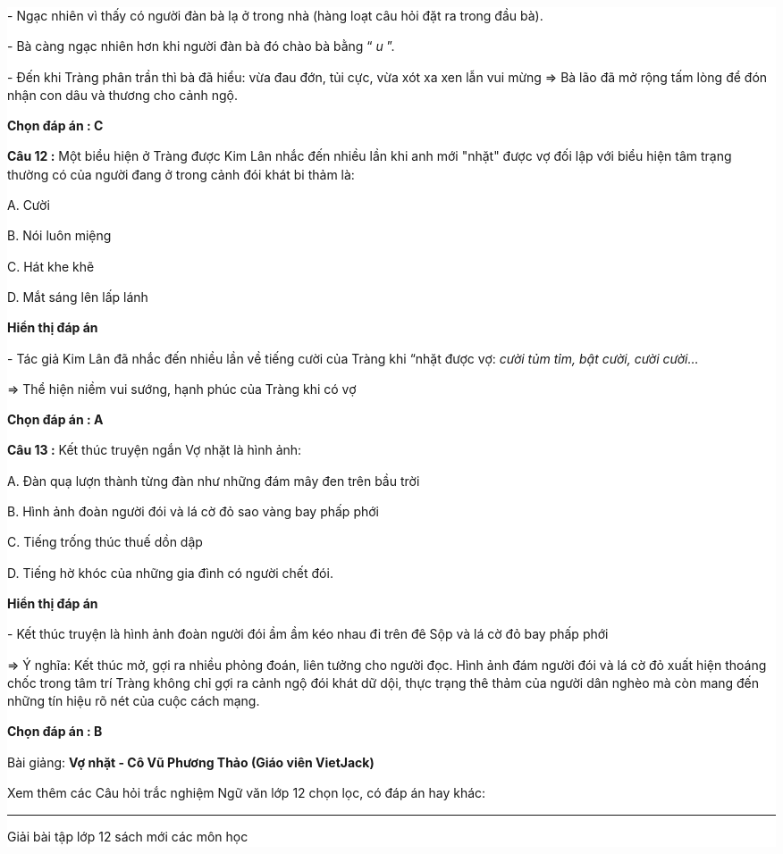 \- Ngạc nhiên vì thấy có người đàn bà lạ ở trong nhà (hàng loạt câu hỏi đặt ra trong đầu bà).

\- Bà càng ngạc nhiên hơn khi người đàn bà đó chào bà bằng “ _u_ ”.

\- Đến khi Tràng phân trần thì bà đã hiểu: vừa đau đớn, tủi cực, vừa xót xa xen lẫn vui mừng ⇒ Bà lão đã mở rộng tấm lòng để đón nhận con dâu và thương cho cảnh ngộ.

**Chọn đáp án : C**

**Câu 12 :** Một biểu hiện ở Tràng được Kim Lân nhắc đến nhiều lần khi anh mới "nhặt" được vợ đối lập với biểu hiện tâm trạng thường có của người đang ở trong cảnh đói khát bi thảm là: 

A. Cười

B. Nói luôn miệng

C. Hát khe khẽ

D. Mắt sáng lên lấp lánh

**Hiển thị đáp án**

\- Tác giả Kim Lân đã nhắc đến nhiều lần về tiếng cười của Tràng khi “nhặt được vợ: _cười tủm tỉm, bật cười, cười cười…_

⇒ Thể hiện niềm vui sướng, hạnh phúc của Tràng khi có vợ

**Chọn đáp án : A**

**Câu 13 :** Kết thúc truyện ngắn Vợ nhặt là hình ảnh: 

A. Đàn quạ lượn thành từng đàn như những đám mây đen trên bầu trời

B. Hình ảnh đoàn người đói và lá cờ đỏ sao vàng bay phấp phới

C. Tiếng trống thúc thuế dồn dập

D. Tiếng hờ khóc của những gia đình có người chết đói.

**Hiển thị đáp án**

\- Kết thúc truyện là hình ảnh đoàn người đói ầm ầm kéo nhau đi trên đê Sộp và lá cờ đỏ bay phấp phới

⇒ Ý nghĩa: Kết thúc mở, gợi ra nhiều phỏng đoán, liên tưởng cho người đọc. Hình ảnh đám người đói và lá cờ đỏ xuất hiện thoáng chốc trong tâm trí Tràng không chỉ gợi ra cảnh ngộ đói khát dữ dội, thực trạng thê thảm của người dân nghèo mà còn mang đến những tín hiệu rõ nét của cuộc cách mạng.

**Chọn đáp án : B**

Bài giảng: **Vợ nhặt - Cô Vũ Phương Thảo (Giáo viên VietJack)**

Xem thêm các Câu hỏi trắc nghiệm Ngữ văn lớp 12 chọn lọc, có đáp án hay khác:

* * *

Giải bài tập lớp 12 sách mới các môn học
